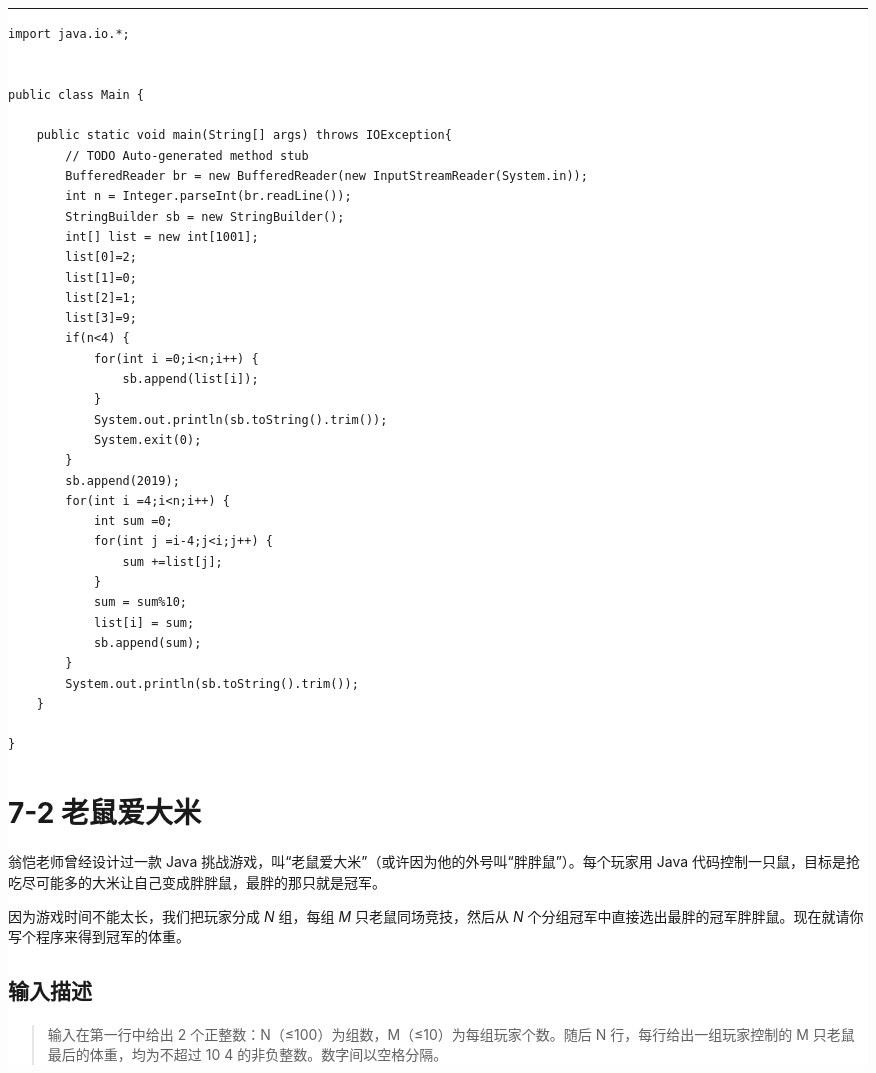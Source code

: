 
---

```
import java.io.*;


public class Main {

	public static void main(String[] args) throws IOException{
		// TODO Auto-generated method stub
		BufferedReader br = new BufferedReader(new InputStreamReader(System.in));
		int n = Integer.parseInt(br.readLine());
		StringBuilder sb = new StringBuilder();
		int[] list = new int[1001];
		list[0]=2;
		list[1]=0;
		list[2]=1;
		list[3]=9;
		if(n<4) {
			for(int i =0;i<n;i++) {
				sb.append(list[i]);
			}
			System.out.println(sb.toString().trim());
			System.exit(0);
		}
		sb.append(2019);
		for(int i =4;i<n;i++) {
			int sum =0;
			for(int j =i-4;j<i;j++) {
				sum +=list[j];
			}
			sum = sum%10;
			list[i] = sum;
			sb.append(sum);
		}
		System.out.println(sb.toString().trim());
	}

}
```

# 7-2 老鼠爱大米

翁恺老师曾经设计过一款 Java 挑战游戏，叫“老鼠爱大米”（或许因为他的外号叫“胖胖鼠”）。每个玩家用 Java 代码控制一只鼠，目标是抢吃尽可能多的大米让自己变成胖胖鼠，最胖的那只就是冠军。

因为游戏时间不能太长，我们把玩家分成 *N* 组，每组 *M* 只老鼠同场竞技，然后从 *N* 个分组冠军中直接选出最胖的冠军胖胖鼠。现在就请你写个程序来得到冠军的体重。

## 输入描述

>  输入在第一行中给出 2 个正整数：N（≤100）为组数，M（≤10）为每组玩家个数。随后 N 行，每行给出一组玩家控制的 M 只老鼠最后的体重，均为不超过 10
>  4
>    的非负整数。数字间以空格分隔。
